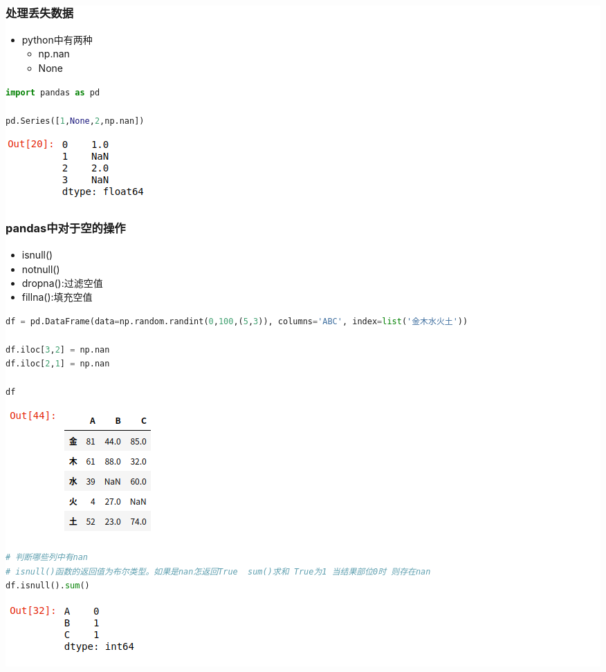 ### 处理丢失数据

+ python中有两种
  + np.nan
  + None

```python
import pandas as pd

pd.Series([1,None,2,np.nan])
```

![image-20191112202338344](images/image-20191112202338344.png)

### pandas中对于空的操作

+ isnull()
+ notnull()
+ dropna():过滤空值
+ fillna():填充空值

```python
df = pd.DataFrame(data=np.random.randint(0,100,(5,3)), columns='ABC', index=list('金木水火土'))

df.iloc[3,2] = np.nan
df.iloc[2,1] = np.nan

df
```

![image-20191112202745515](images/image-20191112202745515.png)

```python
# 判断哪些列中有nan
# isnull()函数的返回值为布尔类型。如果是nan怎返回True  sum()求和 True为1 当结果部位0时 则存在nan
df.isnull().sum()
```

![image-20191112203006431](images/image-20191112203006431.png)
